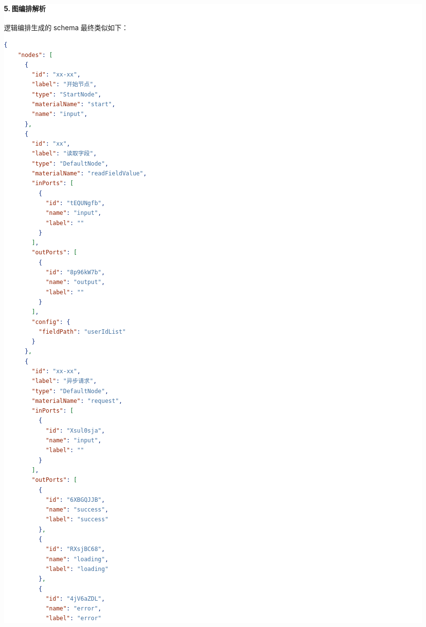 #### 5. 图编排解析

逻辑编排生成的 schema 最终类似如下：

```json
{
    "nodes": [
      {
        "id": "xx-xx",
        "label": "开始节点",
        "type": "StartNode",
        "materialName": "start",
        "name": "input",
      },
      {
        "id": "xx",
        "label": "读取字段",
        "type": "DefaultNode",
        "materialName": "readFieldValue",
        "inPorts": [
          {
            "id": "tEQUNgfb",
            "name": "input",
            "label": ""
          }
        ],
        "outPorts": [
          {
            "id": "8p96kW7b",
            "name": "output",
            "label": ""
          }
        ],
        "config": {
          "fieldPath": "userIdList"
        }
      },
      {
        "id": "xx-xx",
        "label": "异步请求",
        "type": "DefaultNode",
        "materialName": "request",
        "inPorts": [
          {
            "id": "Xsul0sja",
            "name": "input",
            "label": ""
          }
        ],
        "outPorts": [
          {
            "id": "6XBGQJJB",
            "name": "success",
            "label": "success"
          },
          {
            "id": "RXsjBC68",
            "name": "loading",
            "label": "loading"
          },
          {
            "id": "4jV6aZDL",
            "name": "error",
            "label": "error"
```
